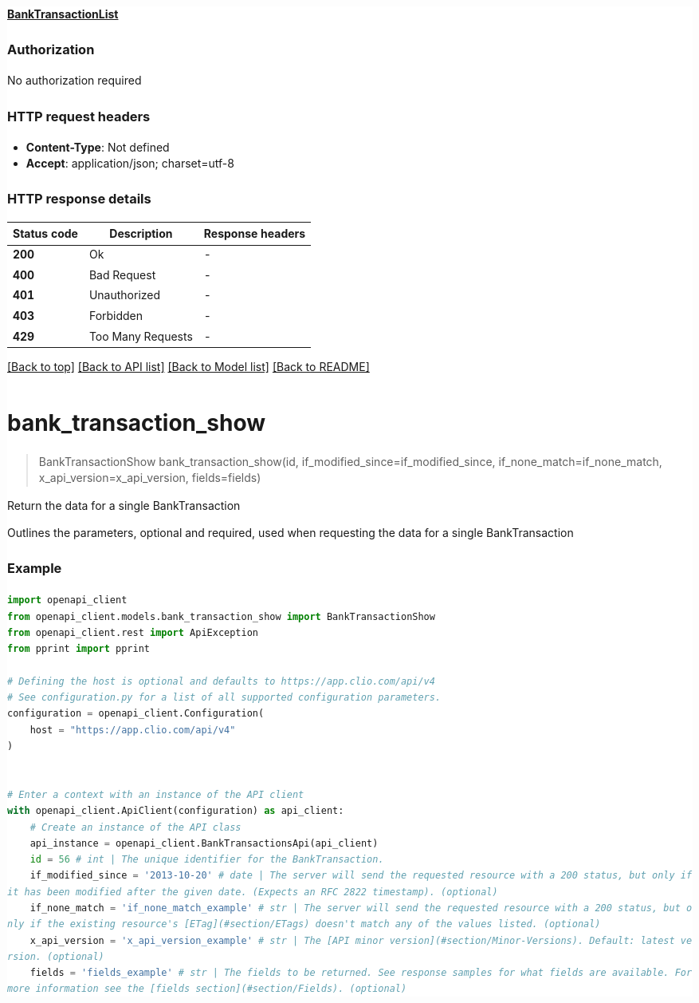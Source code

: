 [**BankTransactionList**](BankTransactionList.md)

### Authorization

No authorization required

### HTTP request headers

 - **Content-Type**: Not defined
 - **Accept**: application/json; charset=utf-8

### HTTP response details

| Status code | Description | Response headers |
|-------------|-------------|------------------|
**200** | Ok |  -  |
**400** | Bad Request |  -  |
**401** | Unauthorized |  -  |
**403** | Forbidden |  -  |
**429** | Too Many Requests |  -  |

[[Back to top]](#) [[Back to API list]](../README.md#documentation-for-api-endpoints) [[Back to Model list]](../README.md#documentation-for-models) [[Back to README]](../README.md)

# **bank_transaction_show**
> BankTransactionShow bank_transaction_show(id, if_modified_since=if_modified_since, if_none_match=if_none_match, x_api_version=x_api_version, fields=fields)

Return the data for a single BankTransaction

Outlines the parameters, optional and required, used when requesting the data for a single BankTransaction

### Example


```python
import openapi_client
from openapi_client.models.bank_transaction_show import BankTransactionShow
from openapi_client.rest import ApiException
from pprint import pprint

# Defining the host is optional and defaults to https://app.clio.com/api/v4
# See configuration.py for a list of all supported configuration parameters.
configuration = openapi_client.Configuration(
    host = "https://app.clio.com/api/v4"
)


# Enter a context with an instance of the API client
with openapi_client.ApiClient(configuration) as api_client:
    # Create an instance of the API class
    api_instance = openapi_client.BankTransactionsApi(api_client)
    id = 56 # int | The unique identifier for the BankTransaction.
    if_modified_since = '2013-10-20' # date | The server will send the requested resource with a 200 status, but only if it has been modified after the given date. (Expects an RFC 2822 timestamp). (optional)
    if_none_match = 'if_none_match_example' # str | The server will send the requested resource with a 200 status, but only if the existing resource's [ETag](#section/ETags) doesn't match any of the values listed. (optional)
    x_api_version = 'x_api_version_example' # str | The [API minor version](#section/Minor-Versions). Default: latest version. (optional)
    fields = 'fields_example' # str | The fields to be returned. See response samples for what fields are available. For more information see the [fields section](#section/Fields). (optional)

```